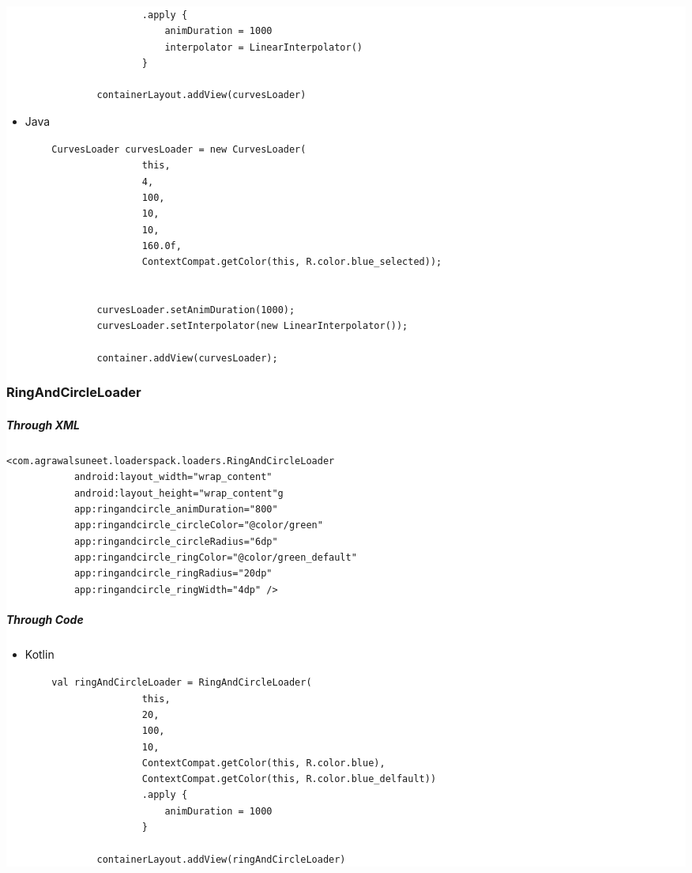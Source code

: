 ```
                        .apply {
                            animDuration = 1000
                            interpolator = LinearInterpolator()
                        }

                containerLayout.addView(curvesLoader)
```

* Java
```
        CurvesLoader curvesLoader = new CurvesLoader(
                        this,
                        4,
                        100,
                        10,
                        10,
                        160.0f,
                        ContextCompat.getColor(this, R.color.blue_selected));


                curvesLoader.setAnimDuration(1000);
                curvesLoader.setInterpolator(new LinearInterpolator());

                container.addView(curvesLoader);
```


### RingAndCircleLoader
##### Through XML
```
<com.agrawalsuneet.loaderspack.loaders.RingAndCircleLoader
            android:layout_width="wrap_content"
            android:layout_height="wrap_content"g
            app:ringandcircle_animDuration="800"
            app:ringandcircle_circleColor="@color/green"
            app:ringandcircle_circleRadius="6dp"
            app:ringandcircle_ringColor="@color/green_default"
            app:ringandcircle_ringRadius="20dp"
            app:ringandcircle_ringWidth="4dp" />
```
##### Through Code
* Kotlin
```
        val ringAndCircleLoader = RingAndCircleLoader(
                        this,
                        20,
                        100,
                        10,
                        ContextCompat.getColor(this, R.color.blue),
                        ContextCompat.getColor(this, R.color.blue_delfault))
                        .apply {
                            animDuration = 1000
                        }

                containerLayout.addView(ringAndCircleLoader)
```
